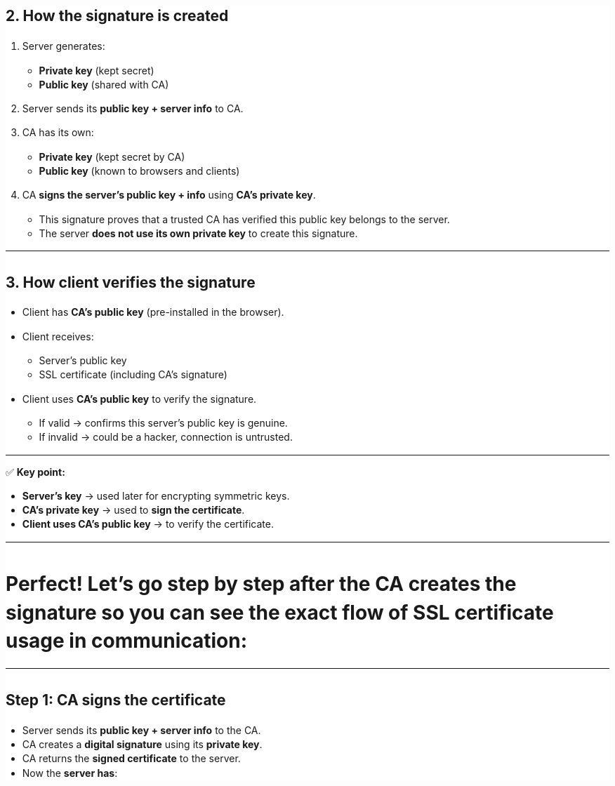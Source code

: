 
## 2. How the signature is created

1. Server generates:

   * **Private key** (kept secret)
   * **Public key** (shared with CA)
2. Server sends its **public key + server info** to CA.
3. CA has its own:

   * **Private key** (kept secret by CA)
   * **Public key** (known to browsers and clients)
4. CA **signs the server’s public key + info** using **CA’s private key**.

   * This signature proves that a trusted CA has verified this public key belongs to the server.
   * The server **does not use its own private key** to create this signature.

---

## 3. How client verifies the signature

* Client has **CA’s public key** (pre-installed in the browser).
* Client receives:

  * Server’s public key
  * SSL certificate (including CA’s signature)
* Client uses **CA’s public key** to verify the signature.

  * If valid → confirms this server’s public key is genuine.
  * If invalid → could be a hacker, connection is untrusted.

---

✅ **Key point:**

* **Server’s key** → used later for encrypting symmetric keys.
* **CA’s private key** → used to **sign the certificate**.
* **Client uses CA’s public key** → to verify the certificate.

---

# Perfect! Let’s go **step by step after the CA creates the signature** so you can see the exact flow of SSL certificate usage in communication:

---

## **Step 1: CA signs the certificate**

* Server sends its **public key + server info** to the CA.
* CA creates a **digital signature** using its **private key**.
* CA returns the **signed certificate** to the server.
* Now the **server has**:
